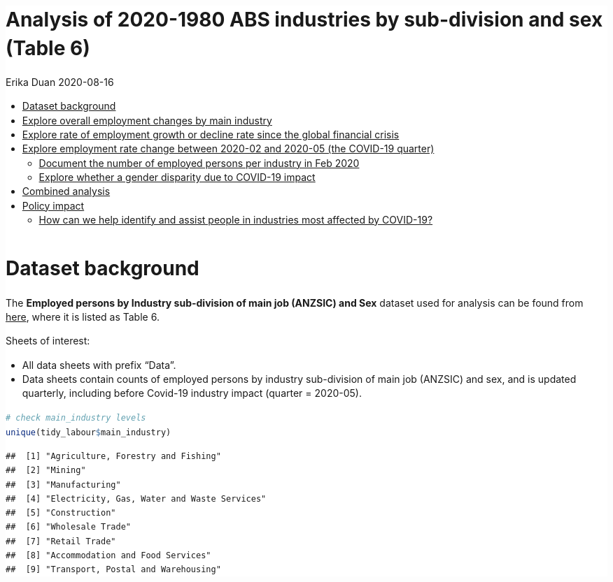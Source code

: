 Analysis of 2020-1980 ABS industries by sub-division and sex (Table 6)
================
Erika Duan
2020-08-16

  - [Dataset background](#dataset-background)
  - [Explore overall employment changes by main
    industry](#explore-overall-employment-changes-by-main-industry)
  - [Explore rate of employment growth or decline rate since the global
    financial
    crisis](#explore-rate-of-employment-growth-or-decline-rate-since-the-global-financial-crisis)
  - [Explore employment rate change between 2020-02 and 2020-05 (the
    COVID-19
    quarter)](#explore-employment-rate-change-between-2020-02-and-2020-05-the-covid-19-quarter)
      - [Document the number of employed persons per industry in Feb
        2020](#document-the-number-of-employed-persons-per-industry-in-feb-2020)
      - [Explore whether a gender disparity due to COVID-19
        impact](#explore-whether-a-gender-disparity-due-to-covid-19-impact)
  - [Combined analysis](#combined-analysis)
  - [Policy impact](#policy-impact)
      - [How can we help identify and assist people in industries most
        affected by
        COVID-19?](#how-can-we-help-identify-and-assist-people-in-industries-most-affected-by-covid-19)

# Dataset background

The **Employed persons by Industry sub-division of main job (ANZSIC) and
Sex** dataset used for analysis can be found from
[here](https://beta.abs.gov.au/statistics/labour/employment-and-unemployment/labour-force-australia-detailed/latest-release#industry-occupation-and-sector),
where it is listed as Table 6.

Sheets of interest:

  - All data sheets with prefix “Data”.  
  - Data sheets contain counts of employed persons by industry
    sub-division of main job (ANZSIC) and sex, and is updated quarterly,
    including before Covid-19 industry impact (quarter = 2020-05).



``` r
# check main_industry levels   
unique(tidy_labour$main_industry)   
```

    ##  [1] "Agriculture, Forestry and Fishing"              
    ##  [2] "Mining"                                         
    ##  [3] "Manufacturing"                                  
    ##  [4] "Electricity, Gas, Water and Waste Services"     
    ##  [5] "Construction"                                   
    ##  [6] "Wholesale Trade"                                
    ##  [7] "Retail Trade"                                   
    ##  [8] "Accommodation and Food Services"                
    ##  [9] "Transport, Postal and Warehousing"              